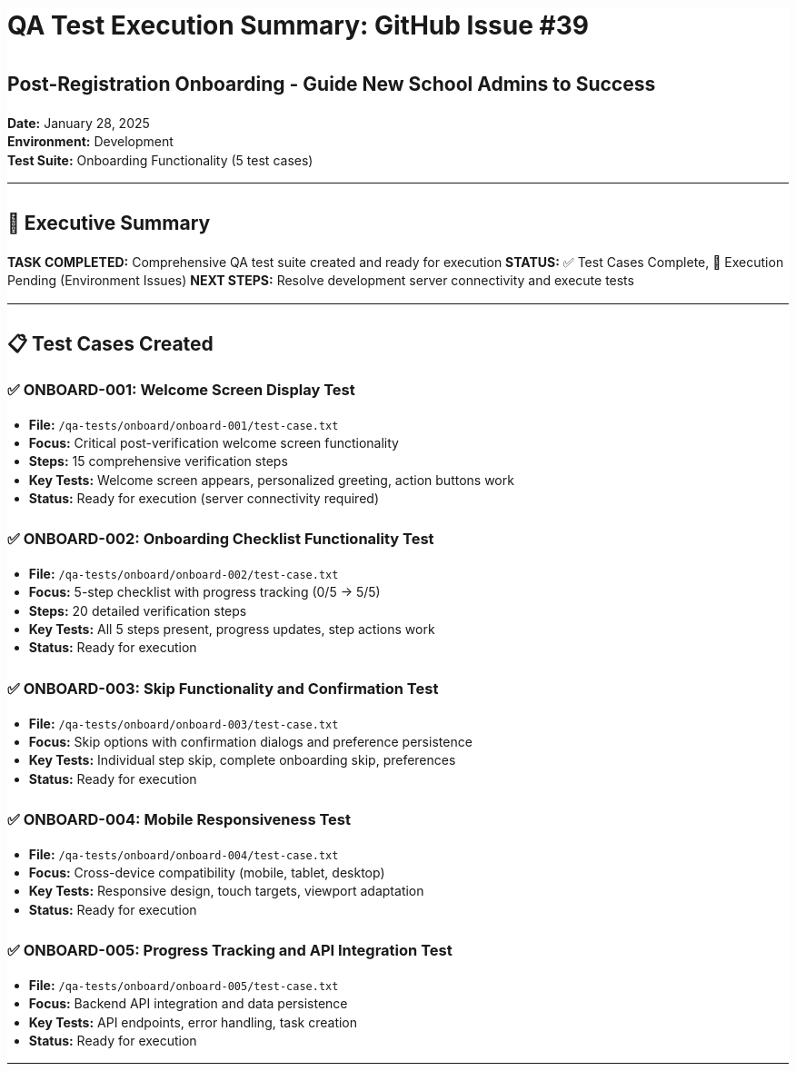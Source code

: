 # QA Test Execution Summary: GitHub Issue #39
## Post-Registration Onboarding - Guide New School Admins to Success

**Date:** January 28, 2025  
**Environment:** Development  
**Test Suite:** Onboarding Functionality (5 test cases)

---

## 🎯 Executive Summary

**TASK COMPLETED:** Comprehensive QA test suite created and ready for execution
**STATUS:** ✅ Test Cases Complete, 🔄 Execution Pending (Environment Issues)
**NEXT STEPS:** Resolve development server connectivity and execute tests

---

## 📋 Test Cases Created

### ✅ ONBOARD-001: Welcome Screen Display Test
- **File:** `/qa-tests/onboard/onboard-001/test-case.txt`
- **Focus:** Critical post-verification welcome screen functionality
- **Steps:** 15 comprehensive verification steps
- **Key Tests:** Welcome screen appears, personalized greeting, action buttons work
- **Status:** Ready for execution (server connectivity required)

### ✅ ONBOARD-002: Onboarding Checklist Functionality Test  
- **File:** `/qa-tests/onboard/onboard-002/test-case.txt`
- **Focus:** 5-step checklist with progress tracking (0/5 → 5/5)
- **Steps:** 20 detailed verification steps
- **Key Tests:** All 5 steps present, progress updates, step actions work
- **Status:** Ready for execution

### ✅ ONBOARD-003: Skip Functionality and Confirmation Test
- **File:** `/qa-tests/onboard/onboard-003/test-case.txt`  
- **Focus:** Skip options with confirmation dialogs and preference persistence
- **Key Tests:** Individual step skip, complete onboarding skip, preferences
- **Status:** Ready for execution

### ✅ ONBOARD-004: Mobile Responsiveness Test
- **File:** `/qa-tests/onboard/onboard-004/test-case.txt`
- **Focus:** Cross-device compatibility (mobile, tablet, desktop)
- **Key Tests:** Responsive design, touch targets, viewport adaptation
- **Status:** Ready for execution

### ✅ ONBOARD-005: Progress Tracking and API Integration Test
- **File:** `/qa-tests/onboard/onboard-005/test-case.txt`
- **Focus:** Backend API integration and data persistence
- **Key Tests:** API endpoints, error handling, task creation
- **Status:** Ready for execution

---